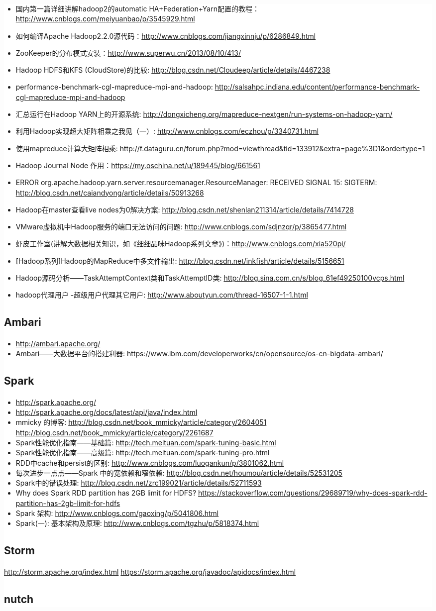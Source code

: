 * 国内第一篇详细讲解hadoop2的automatic HA+Federation+Yarn配置的教程：<http://www.cnblogs.com/meiyuanbao/p/3545929.html>
* 如何编译Apache Hadoop2.2.0源代码：<http://www.cnblogs.com/jiangxinnju/p/6286849.html>
* ZooKeeper的分布模式安装：<http://www.superwu.cn/2013/08/10/413/>
* Hadoop HDFS和KFS (CloudStore)的比较: <http://blog.csdn.net/Cloudeep/article/details/4467238>
* performance-benchmark-cgl-mapreduce-mpi-and-hadoop: <http://salsahpc.indiana.edu/content/performance-benchmark-cgl-mapreduce-mpi-and-hadoop>
* 汇总运行在Hadoop YARN上的开源系统: <http://dongxicheng.org/mapreduce-nextgen/run-systems-on-hadoop-yarn/>
* 利用Hadoop实现超大矩阵相乘之我见（一）: <http://www.cnblogs.com/eczhou/p/3340731.html>
* 使用mapreduce计算大矩阵相乘: <http://f.dataguru.cn/forum.php?mod=viewthread&tid=133912&extra=page%3D1&ordertype=1>

* Hadoop Journal Node 作用：<https://my.oschina.net/u/189445/blog/661561>
* ERROR org.apache.hadoop.yarn.server.resourcemanager.ResourceManager: RECEIVED SIGNAL 15: SIGTERM: <http://blog.csdn.net/caiandyong/article/details/50913268>
* Hadoop在master查看live nodes为0解决方案: <http://blog.csdn.net/shenlan211314/article/details/7414728>
* VMware虚拟机中Hadoop服务的端口无法访问的问题: <http://www.cnblogs.com/sdjnzqr/p/3865477.html>

* 虾皮工作室(讲解大数据相关知识，如《细细品味Hadoop系列文章》)：<http://www.cnblogs.com/xia520pi/>
* [Hadoop系列]Hadoop的MapReduce中多文件输出: <http://blog.csdn.net/inkfish/article/details/5156651>
* Hadoop源码分析——TaskAttemptContext类和TaskAttemptID类: <http://blog.sina.com.cn/s/blog_61ef49250100vcps.html>
* hadoop代理用户 -超级用户代理其它用户: <http://www.aboutyun.com/thread-16507-1-1.html>

## Ambari

* <http://ambari.apache.org/>
* Ambari——大数据平台的搭建利器: <https://www.ibm.com/developerworks/cn/opensource/os-cn-bigdata-ambari/>

## Spark

* <http://spark.apache.org/>
* <http://spark.apache.org/docs/latest/api/java/index.html>
* mmicky 的博客: <http://blog.csdn.net/book_mmicky/article/category/2604051>    <http://blog.csdn.net/book_mmicky/article/category/2261687>
* Spark性能优化指南——基础篇: <http://tech.meituan.com/spark-tuning-basic.html>
* Spark性能优化指南——高级篇: <http://tech.meituan.com/spark-tuning-pro.html>
* RDD中cache和persist的区别: <http://www.cnblogs.com/luogankun/p/3801062.html>
* 每次进步一点点——Spark 中的宽依赖和窄依赖: <http://blog.csdn.net/houmou/article/details/52531205>
* Spark中的错误处理: <http://blog.csdn.net/zrc199021/article/details/52711593>
* Why does Spark RDD partition has 2GB limit for HDFS? <https://stackoverflow.com/questions/29689719/why-does-spark-rdd-partition-has-2gb-limit-for-hdfs>
* Spark 架构: <http://www.cnblogs.com/gaoxing/p/5041806.html>
* Spark(一): 基本架构及原理: <http://www.cnblogs.com/tgzhu/p/5818374.html>

## Storm

<http://storm.apache.org/index.html>
<https://storm.apache.org/javadoc/apidocs/index.html>

## nutch
